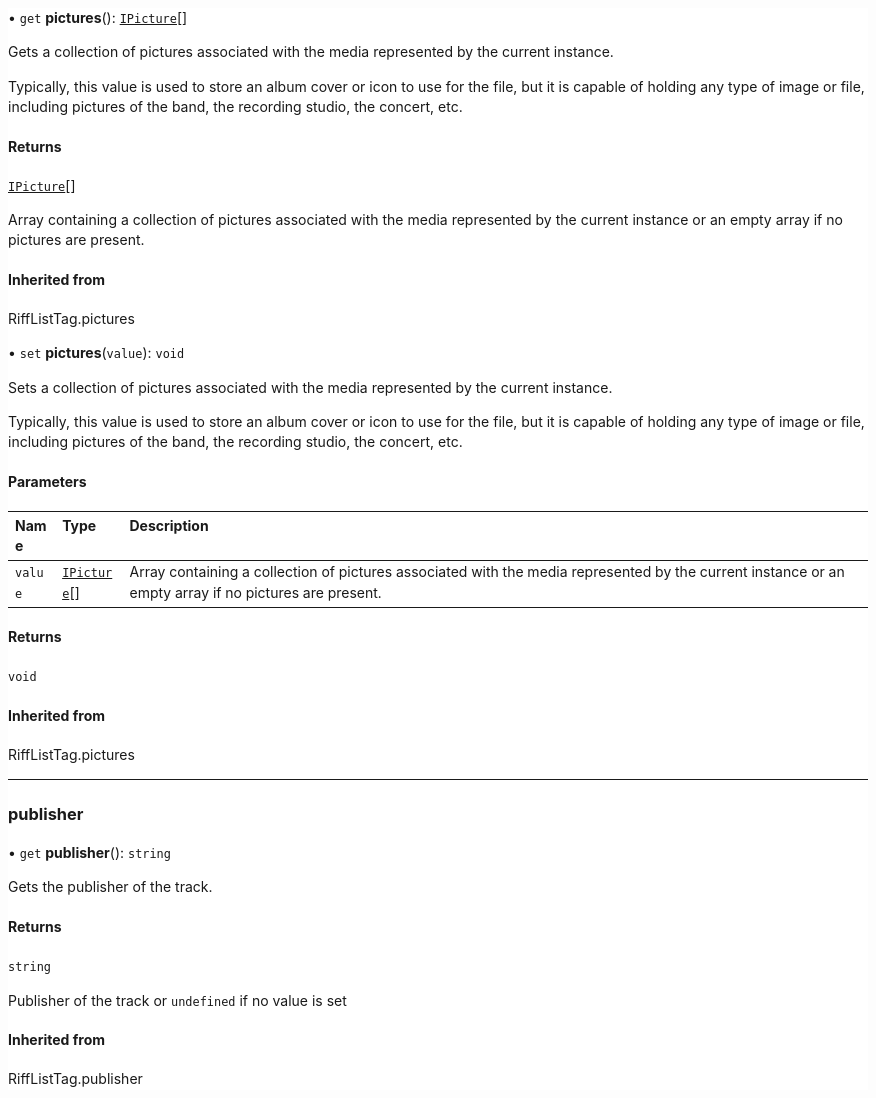 • `get` **pictures**(): [`IPicture`](../interfaces/IPicture.md)[]

Gets a collection of pictures associated with the media represented by the current instance.

Typically, this value is used to store an album cover or icon to use for the file, but
it is capable of holding any type of image or file, including pictures of the band, the
recording studio, the concert, etc.

#### Returns

[`IPicture`](../interfaces/IPicture.md)[]

Array containing a collection of pictures associated with the media represented by
    the current instance or an empty array if no pictures are present.

#### Inherited from

RiffListTag.pictures

• `set` **pictures**(`value`): `void`

Sets a collection of pictures associated with the media represented by the current instance.

Typically, this value is used to store an album cover or icon to use for the file, but
it is capable of holding any type of image or file, including pictures of the band, the
recording studio, the concert, etc.

#### Parameters

| Name | Type | Description |
| :------ | :------ | :------ |
| `value` | [`IPicture`](../interfaces/IPicture.md)[] | Array containing a collection of pictures associated with the media represented by the current instance or an empty array if no pictures are present. |

#### Returns

`void`

#### Inherited from

RiffListTag.pictures

___

### publisher

• `get` **publisher**(): `string`

Gets the publisher of the track.

#### Returns

`string`

Publisher of the track or `undefined` if no value is set

#### Inherited from

RiffListTag.publisher
